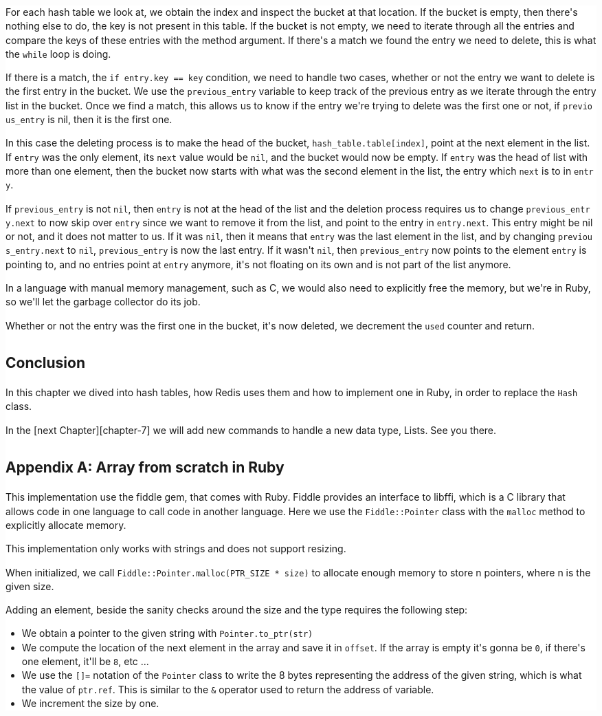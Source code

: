 For each hash table we look at, we obtain the index and inspect the bucket at that location. If the bucket is empty, then there's nothing else to do, the key is not present in this table. If the bucket is not empty, we need to iterate through all the entries and compare the keys of these entries with the method argument. If there's a match we found the entry we need to delete, this is what the `while` loop is doing.

If there is a match, the `if entry.key == key` condition, we need to handle two cases, whether or not the entry we want to delete is the first entry in the bucket. We use the `previous_entry` variable to keep track of the previous entry as we iterate through the entry list in the bucket. Once we find a match, this allows us to know if the entry we're trying to delete was the first one or not, if `previous_entry` is nil, then it is the first one.

In this case the deleting process is to make the head of the bucket, `hash_table.table[index]`, point at the next element in the list. If `entry` was the only element, its `next` value would be `nil`, and the bucket would now be empty. If `entry` was the head of list with more than one element, then the bucket now starts with what was the second element in the list, the entry which `next` is to in `entry`.

If `previous_entry` is not `nil`, then `entry` is not at the head of the list and the deletion process requires us to change `previous_entry.next` to now skip over `entry` since we want to remove it from the list, and point to the entry in `entry.next`. This entry might be nil or not, and it does not matter to us. If it was `nil`, then it means that `entry` was the last element in the list, and by changing `previous_entry.next` to `nil`, `previous_entry` is now the last entry. If it wasn't `nil`, then `previous_entry` now points to the element `entry` is pointing to, and no entries point at `entry` anymore, it's not floating on its own and is not part of the list anymore.

In a language with manual memory management, such as C, we would also need to explicitly free the memory, but we're in Ruby, so we'll let the garbage collector do its job.

Whether or not the entry was the first one in the bucket, it's now deleted, we decrement the `used` counter and return.

## Conclusion

In this chapter we dived into hash tables, how Redis uses them and how to implement one in Ruby, in order to replace the `Hash` class.

In the [next Chapter][chapter-7] we will add new commands to handle a new data type, Lists. See you there.

## Appendix A: Array from scratch in Ruby

This implementation use the fiddle gem, that comes with Ruby. Fiddle provides an interface to libffi, which is a C library that allows code in one language to call code in another language. Here we use the `Fiddle::Pointer` class with the `malloc` method to explicitly allocate memory.

This implementation only works with strings and does not support resizing.

When initialized, we call `Fiddle::Pointer.malloc(PTR_SIZE * size)` to allocate enough memory to store n pointers, where n is the given size.

Adding an element, beside the sanity checks around the size and the type requires the following step:

- We obtain a pointer to the given string with `Pointer.to_ptr(str)`
- We compute the location of the next element in the array and save it in `offset`. If the array is empty it's gonna be `0`, if there's one element, it'll be `8`, etc ...
- We use the `[]=` notation of the `Pointer` class to write the 8 bytes representing the address of the given string, which is what the value of `ptr.ref`. This is similar to the `&` operator used to return the address of variable.
- We increment the size by one.

